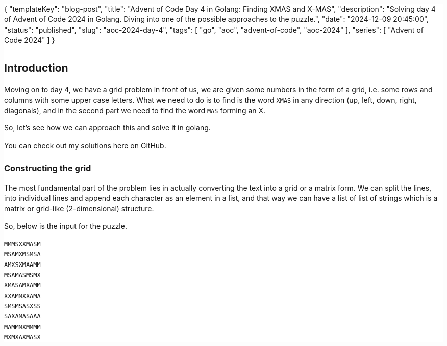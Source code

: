 {
  "templateKey": "blog-post",
  "title": "Advent of Code Day 4 in Golang: Finding XMAS and X-MAS",
  "description": "Solving day 4 of Advent of Code 2024 in Golang. Diving into one of the possible approaches to the puzzle.",
  "date": "2024-12-09 20:45:00",
  "status": "published",
  "slug": "aoc-2024-day-4",
  "tags": [
    "go",
    "aoc",
    "advent-of-code",
    "aoc-2024"
  ],
  "series": [
    "Advent of Code 2024"
  ]
}

## Introduction

Moving on to day 4, we have a grid problem in front of us, we are given some numbers in the form of a grid, i.e. some rows and columns with some upper case letters. What we need to do is to find is the word `XMAS` in any direction (up, left, down, right, diagonals), and in the second part we need to find the word `MAS` forming an X.

So, let’s see how we can approach this and solve it in golang.

You can check out my solutions [here on GitHub](https://github.com/Mr-Destructive/advent_of_code/blob/main/2024/src/day04/main.go)[.](https://github.com/Mr-Destructive/advent_of_code/blob/main/2024/src/day04/main.go)

### [Constructin](https://github.com/Mr-Destructive/advent_of_code/blob/main/2024/src/day02/main.go)g the grid

The most fundamental part of the problem lies in actually converting the text into a grid or a matrix form. We can split the lines, into individual lines and append each character as an element in a list, and that way we can have a list of list of strings which is a matrix or grid-like (2-dimensional) structure.

So, below is the input for the puzzle.

```plaintext
MMMSXXMASM
MSAMXMSMSA
AMXSXMAAMM
MSAMASMSMX
XMASAMXAMM
XXAMMXXAMA
SMSMSASXSS
SAXAMASAAA
MAMMMXMMMM
MXMXAXMASX
```
